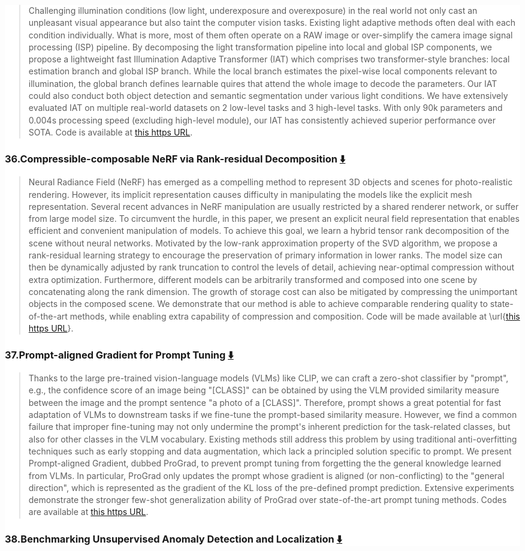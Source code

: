 >  Challenging illumination conditions (low light, underexposure and overexposure) in the real world not only cast an unpleasant visual appearance but also taint the computer vision tasks. Existing light adaptive methods often deal with each condition individually. What is more, most of them often operate on a RAW image or over-simplify the camera image signal processing (ISP) pipeline. By decomposing the light transformation pipeline into local and global ISP components, we propose a lightweight fast Illumination Adaptive Transformer (IAT) which comprises two transformer-style branches: local estimation branch and global ISP branch. While the local branch estimates the pixel-wise local components relevant to illumination, the global branch defines learnable quires that attend the whole image to decode the parameters. Our IAT could also conduct both object detection and semantic segmentation under various light conditions. We have extensively evaluated IAT on multiple real-world datasets on 2 low-level tasks and 3 high-level tasks. With only 90k parameters and 0.004s processing speed (excluding high-level module), our IAT has consistently achieved superior performance over SOTA. Code is available at <a class="link-external link-https" href="https://github.com/cuiziteng/IlluminationAdaptive-Transformer" rel="external noopener nofollow">this https URL</a>.      
### 36.Compressible-composable NeRF via Rank-residual Decomposition  [ :arrow_down: ](https://arxiv.org/pdf/2205.14870.pdf)
>  Neural Radiance Field (NeRF) has emerged as a compelling method to represent 3D objects and scenes for photo-realistic rendering. However, its implicit representation causes difficulty in manipulating the models like the explicit mesh representation. Several recent advances in NeRF manipulation are usually restricted by a shared renderer network, or suffer from large model size. To circumvent the hurdle, in this paper, we present an explicit neural field representation that enables efficient and convenient manipulation of models. To achieve this goal, we learn a hybrid tensor rank decomposition of the scene without neural networks. Motivated by the low-rank approximation property of the SVD algorithm, we propose a rank-residual learning strategy to encourage the preservation of primary information in lower ranks. The model size can then be dynamically adjusted by rank truncation to control the levels of detail, achieving near-optimal compression without extra optimization. Furthermore, different models can be arbitrarily transformed and composed into one scene by concatenating along the rank dimension. The growth of storage cost can also be mitigated by compressing the unimportant objects in the composed scene. We demonstrate that our method is able to achieve comparable rendering quality to state-of-the-art methods, while enabling extra capability of compression and composition. Code will be made available at \url{<a class="link-external link-https" href="https://github.com/ashawkey/CCNeRF" rel="external noopener nofollow">this https URL</a>}.      
### 37.Prompt-aligned Gradient for Prompt Tuning  [ :arrow_down: ](https://arxiv.org/pdf/2205.14865.pdf)
>  Thanks to the large pre-trained vision-language models (VLMs) like CLIP, we can craft a zero-shot classifier by "prompt", e.g., the confidence score of an image being "[CLASS]" can be obtained by using the VLM provided similarity measure between the image and the prompt sentence "a photo of a [CLASS]". Therefore, prompt shows a great potential for fast adaptation of VLMs to downstream tasks if we fine-tune the prompt-based similarity measure. However, we find a common failure that improper fine-tuning may not only undermine the prompt's inherent prediction for the task-related classes, but also for other classes in the VLM vocabulary. Existing methods still address this problem by using traditional anti-overfitting techniques such as early stopping and data augmentation, which lack a principled solution specific to prompt. We present Prompt-aligned Gradient, dubbed ProGrad, to prevent prompt tuning from forgetting the the general knowledge learned from VLMs. In particular, ProGrad only updates the prompt whose gradient is aligned (or non-conflicting) to the "general direction", which is represented as the gradient of the KL loss of the pre-defined prompt prediction. Extensive experiments demonstrate the stronger few-shot generalization ability of ProGrad over state-of-the-art prompt tuning methods. Codes are available at <a class="link-external link-https" href="https://github.com/BeierZhu/Prompt-align" rel="external noopener nofollow">this https URL</a>.      
### 38.Benchmarking Unsupervised Anomaly Detection and Localization  [ :arrow_down: ](https://arxiv.org/pdf/2205.14852.pdf)